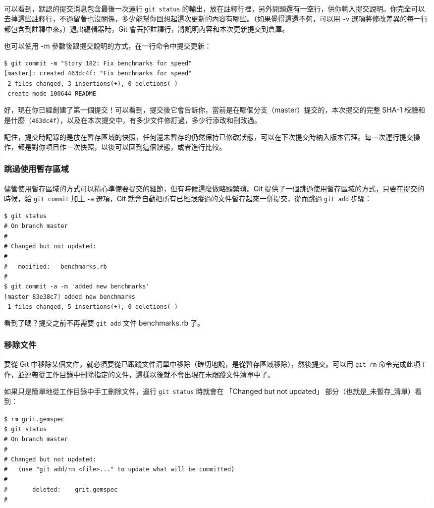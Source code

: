 
可以看到，默認的提交消息包含最後一次運行 `git status` 的輸出，放在註釋行裡，另外開頭還有一空行，供你輸入提交說明。你完全可以去掉這些註釋行，不過留著也沒關係，多少能幫你回想起這次更新的內容有哪些。（如果覺得這還不夠，可以用 `-v` 選項將修改差異的每一行都包含到註釋中來。）退出編輯器時，Git 會丟掉註釋行，將說明內容和本次更新提交到倉庫。

也可以使用 -m 參數後跟提交說明的方式，在一行命令中提交更新：

	$ git commit -m "Story 182: Fix benchmarks for speed"
	[master]: created 463dc4f: "Fix benchmarks for speed"
	 2 files changed, 3 insertions(+), 0 deletions(-)
	 create mode 100644 README

好，現在你已經創建了第一個提交！可以看到，提交後它會告訴你，當前是在哪個分支（master）提交的，本次提交的完整 SHA-1 校驗和是什麼（`463dc4f`），以及在本次提交中，有多少文件修訂過，多少行添改和刪改過。

記住，提交時記錄的是放在暫存區域的快照，任何還未暫存的仍然保持已修改狀態，可以在下次提交時納入版本管理。每一次運行提交操作，都是對你項目作一次快照，以後可以回到這個狀態，或者進行比較。

### 跳過使用暫存區域 ###

儘管使用暫存區域的方式可以精心準備要提交的細節，但有時候這麼做略顯繁瑣。Git 提供了一個跳過使用暫存區域的方式，只要在提交的時候，給 `git commit` 加上 `-a` 選項，Git 就會自動把所有已經跟蹤過的文件暫存起來一併提交，從而跳過 `git add` 步驟：

	$ git status
	# On branch master
	#
	# Changed but not updated:
	#
	#	modified:   benchmarks.rb
	#
	$ git commit -a -m 'added new benchmarks'
	[master 83e38c7] added new benchmarks
	 1 files changed, 5 insertions(+), 0 deletions(-)

看到了嗎？提交之前不再需要 `git add` 文件 benchmarks.rb 了。

### 移除文件 ###

要從 Git 中移除某個文件，就必須要從已跟蹤文件清單中移除（確切地說，是從暫存區域移除），然後提交。可以用 `git rm` 命令完成此項工作，並連帶從工作目錄中刪除指定的文件，這樣以後就不會出現在未跟蹤文件清單中了。

如果只是簡單地從工作目錄中手工刪除文件，運行 `git status` 時就會在 「Changed but not updated」 部分（也就是_未暫存_清單）看到：

	$ rm grit.gemspec
	$ git status
	# On branch master
	#
	# Changed but not updated:
	#   (use "git add/rm <file>..." to update what will be committed)
	#
	#       deleted:    grit.gemspec
	#
